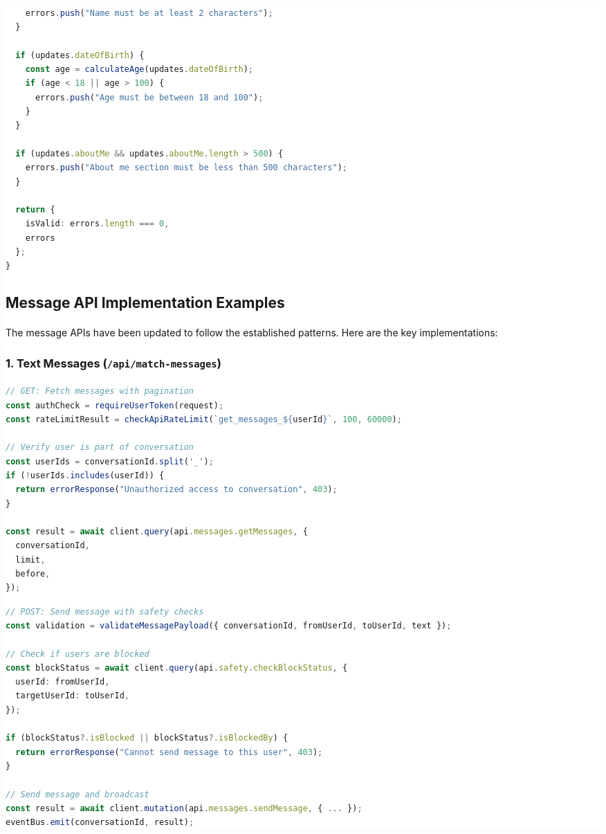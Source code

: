 ```typescript
    errors.push("Name must be at least 2 characters");
  }

  if (updates.dateOfBirth) {
    const age = calculateAge(updates.dateOfBirth);
    if (age < 18 || age > 100) {
      errors.push("Age must be between 18 and 100");
    }
  }

  if (updates.aboutMe && updates.aboutMe.length > 500) {
    errors.push("About me section must be less than 500 characters");
  }

  return {
    isValid: errors.length === 0,
    errors
  };
}
```

## Message API Implementation Examples

The message APIs have been updated to follow the established patterns. Here are the key implementations:

### 1. Text Messages (`/api/match-messages`)

```typescript
// GET: Fetch messages with pagination
const authCheck = requireUserToken(request);
const rateLimitResult = checkApiRateLimit(`get_messages_${userId}`, 100, 60000);

// Verify user is part of conversation
const userIds = conversationId.split('_');
if (!userIds.includes(userId)) {
  return errorResponse("Unauthorized access to conversation", 403);
}

const result = await client.query(api.messages.getMessages, {
  conversationId,
  limit,
  before,
});
```

```typescript
// POST: Send message with safety checks
const validation = validateMessagePayload({ conversationId, fromUserId, toUserId, text });

// Check if users are blocked
const blockStatus = await client.query(api.safety.checkBlockStatus, {
  userId: fromUserId,
  targetUserId: toUserId,
});

if (blockStatus?.isBlocked || blockStatus?.isBlockedBy) {
  return errorResponse("Cannot send message to this user", 403);
}

// Send message and broadcast
const result = await client.mutation(api.messages.sendMessage, { ... });
eventBus.emit(conversationId, result);
```
